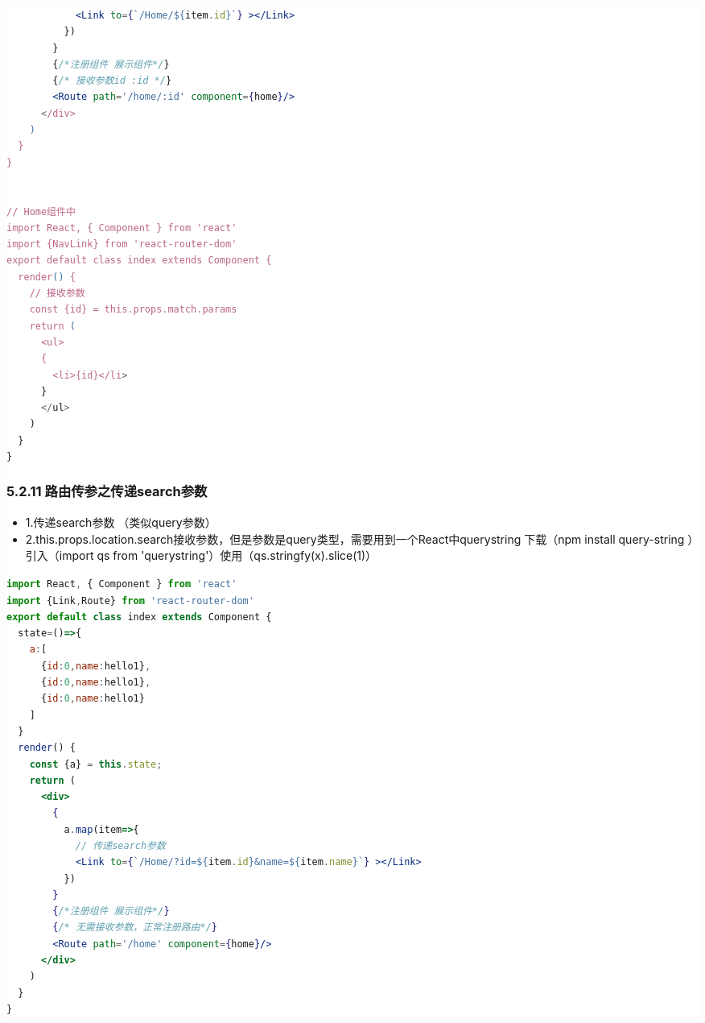```jsx
            <Link to={`/Home/${item.id}`} ></Link>
          })
        }
        {/*注册组件 展示组件*/}
        {/* 接收参数id :id */}
        <Route path='/home/:id' component={home}/>
      </div>
    )
  }
}


// Home组件中
import React, { Component } from 'react'
import {NavLink} from 'react-router-dom'
export default class index extends Component {
  render() {
    // 接收参数
    const {id} = this.props.match.params
    return (
      <ul>
      {        
        <li>{id}</li>
      }
      </ul>
    )
  }
}
```
### 5.2.11 路由传参之传递search参数
- 1.传递search参数 （类似query参数）
- 2.this.props.location.search接收参数，但是参数是query类型，需要用到一个React中querystring
下载（npm install query-string ）引入（import qs from 'querystring'）使用（qs.stringfy(x).slice(1)）
```jsx
import React, { Component } from 'react'
import {Link,Route} from 'react-router-dom'
export default class index extends Component {
  state=()=>{
    a:[
      {id:0,name:hello1},
      {id:0,name:hello1},
      {id:0,name:hello1}
    ]
  }
  render() {
    const {a} = this.state;
    return (
      <div>
        {
          a.map(item=>{
            // 传递search参数
            <Link to={`/Home/?id=${item.id}&name=${item.name}`} ></Link>
          })
        }
        {/*注册组件 展示组件*/}
        {/* 无需接收参数，正常注册路由*/}
        <Route path='/home' component={home}/>
      </div>
    )
  }
}

```